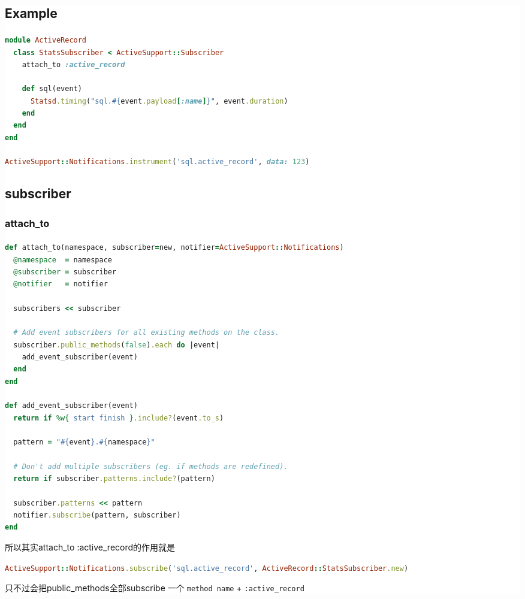 ## Example

```ruby
module ActiveRecord
  class StatsSubscriber < ActiveSupport::Subscriber
    attach_to :active_record

    def sql(event)
      Statsd.timing("sql.#{event.payload[:name]}", event.duration)
    end
  end
end

ActiveSupport::Notifications.instrument('sql.active_record', data: 123)
```


## subscriber

### attach_to

```ruby
def attach_to(namespace, subscriber=new, notifier=ActiveSupport::Notifications)
  @namespace  = namespace
  @subscriber = subscriber
  @notifier   = notifier

  subscribers << subscriber

  # Add event subscribers for all existing methods on the class.
  subscriber.public_methods(false).each do |event|
    add_event_subscriber(event)
  end
end

def add_event_subscriber(event)
  return if %w{ start finish }.include?(event.to_s)

  pattern = "#{event}.#{namespace}"

  # Don't add multiple subscribers (eg. if methods are redefined).
  return if subscriber.patterns.include?(pattern)

  subscriber.patterns << pattern
  notifier.subscribe(pattern, subscriber)
end
```

所以其实attach_to :active_record的作用就是
```ruby
ActiveSupport::Notifications.subscribe('sql.active_record', ActiveRecord::StatsSubscriber.new)
```
只不过会把public_methods全部subscribe 一个 ```method name``` + ```:active_record```
